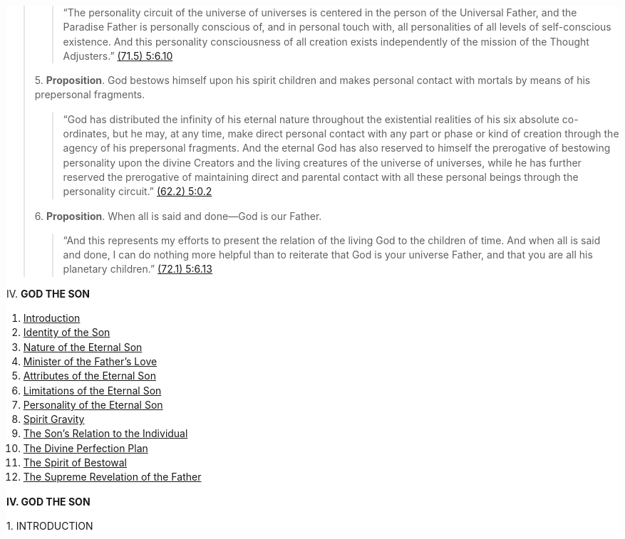 > > “The personality circuit of the universe of universes is centered in the person of the Universal Father, and the Paradise Father is personally conscious of, and in personal touch with, all personalities of all levels of self-conscious existence. And this personality consciousness of all creation exists independently of the mission of the Thought Adjusters.” [(71.5) 5:6.10](https://www.urantia.org/urantia-book-standardized/paper-5-gods-relation-individual#U5_6_10)
> 
> 5. **Proposition**. God bestows himself upon his spirit children and makes personal contact with mortals by means of his prepersonal fragments.
> 
> > “God has distributed the infinity of his eternal nature throughout the existential realities of his six absolute co-ordinates, but he may, at any time, make direct personal contact with any part or phase or kind of creation through the agency of his prepersonal fragments. And the eternal God has also reserved to himself the prerogative of bestowing personality upon the divine Creators and the living creatures of the universe of universes, while he has further reserved the prerogative of maintaining direct and parental contact with all these personal beings through the personality circuit.” [(62.2) 5:0.2](https://www.urantia.org/urantia-book-standardized/paper-5-gods-relation-individual#U5_0_2)
> 
> 6. **Proposition**. When all is said and done—God is our Father.
> 
> > “And this represents my efforts to present the relation of the living God to the children of time. And when all is said and done, I can do nothing more helpful than to reiterate that God is your universe Father, and that you are all his planetary children.” [(72.1) 5:6.13](https://www.urantia.org/urantia-book-standardized/paper-5-gods-relation-individual#U5_6_13)

IV. **GOD THE SON**

1. [Introduction](https://www.urantia.org/theology-urantia-book/1-doctrine-god#INTRODUCTION22)
2. [Identity of the Son](https://www.urantia.org/theology-urantia-book/1-doctrine-god#IDENTITY_OF_THE_SON)
3. [Nature of the Eternal Son](https://www.urantia.org/theology-urantia-book/1-doctrine-god#NATURE_OF_THE_ETERNAL_SON)
4. [Minister of the Father’s Love](https://www.urantia.org/theology-urantia-book/1-doctrine-god#MINISTER_OF_THE_FATHERS_LOVE)
5. [Attributes of the Eternal Son](https://www.urantia.org/theology-urantia-book/1-doctrine-god#ATTRIBUTES_OF_THE_ETERNAL_SON)
6. [Limitations of the Eternal Son](https://www.urantia.org/theology-urantia-book/1-doctrine-god#LIMITATIONS_OF_THE_ETERNAL_SON)
7. [Personality of the Eternal Son](https://www.urantia.org/theology-urantia-book/1-doctrine-god#PERSONALITY_OF_THE_ETERNAL_SON)
8. [Spirit Gravity](https://www.urantia.org/theology-urantia-book/1-doctrine-god#SPIRIT_GRAVITY)
9. [The Son’s Relation to the Individual](https://www.urantia.org/theology-urantia-book/1-doctrine-god#THE_SONS_RELATION_TO_THE_INDIVIDUAL)
10. [The Divine Perfection Plan](https://www.urantia.org/theology-urantia-book/1-doctrine-god#THE_DIVINE_PERFECTION_PLAN)
11. [The Spirit of Bestowal](https://www.urantia.org/theology-urantia-book/1-doctrine-god#THE_SPIRIT_OF_BESTOWAL)
12. [The Supreme Revelation of the Father](https://www.urantia.org/theology-urantia-book/1-doctrine-god#THE_SUPREME_REVELATION_OF_THE_FATHER)

**IV. GOD THE SON**

1\. INTRODUCTION
